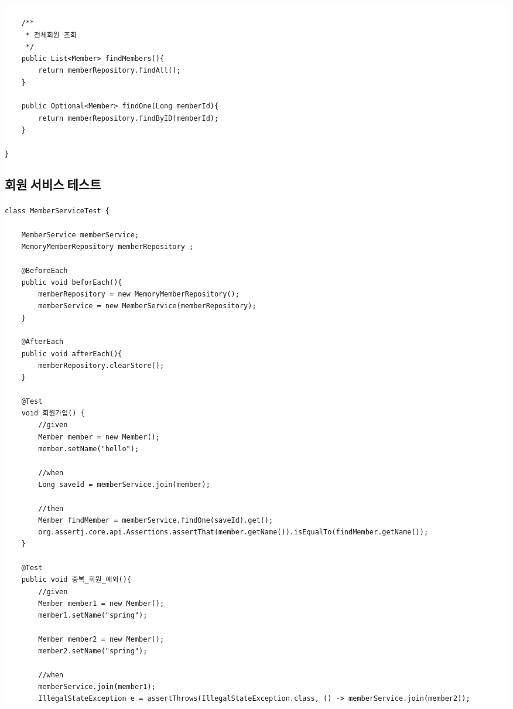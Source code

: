 ```

    /**
     * 전체회원 조회
     */
    public List<Member> findMembers(){
        return memberRepository.findAll();
    }

    public Optional<Member> findOne(Long memberId){
        return memberRepository.findByID(memberId);
    }

}
```


## 회원 서비스 테스트

```
class MemberServiceTest {

    MemberService memberService;
    MemoryMemberRepository memberRepository ;

    @BeforeEach
    public void beforEach(){
        memberRepository = new MemoryMemberRepository();
        memberService = new MemberService(memberRepository);
    }

    @AfterEach
    public void afterEach(){
        memberRepository.clearStore();
    }

    @Test
    void 회원가입() {
        //given
        Member member = new Member();
        member.setName("hello");

        //when
        Long saveId = memberService.join(member);

        //then
        Member findMember = memberService.findOne(saveId).get();
        org.assertj.core.api.Assertions.assertThat(member.getName()).isEqualTo(findMember.getName());
    }

    @Test
    public void 중복_회원_예외(){
        //given
        Member member1 = new Member();
        member1.setName("spring");

        Member member2 = new Member();
        member2.setName("spring");

        //when
        memberService.join(member1);
        IllegalStateException e = assertThrows(IllegalStateException.class, () -> memberService.join(member2));
```